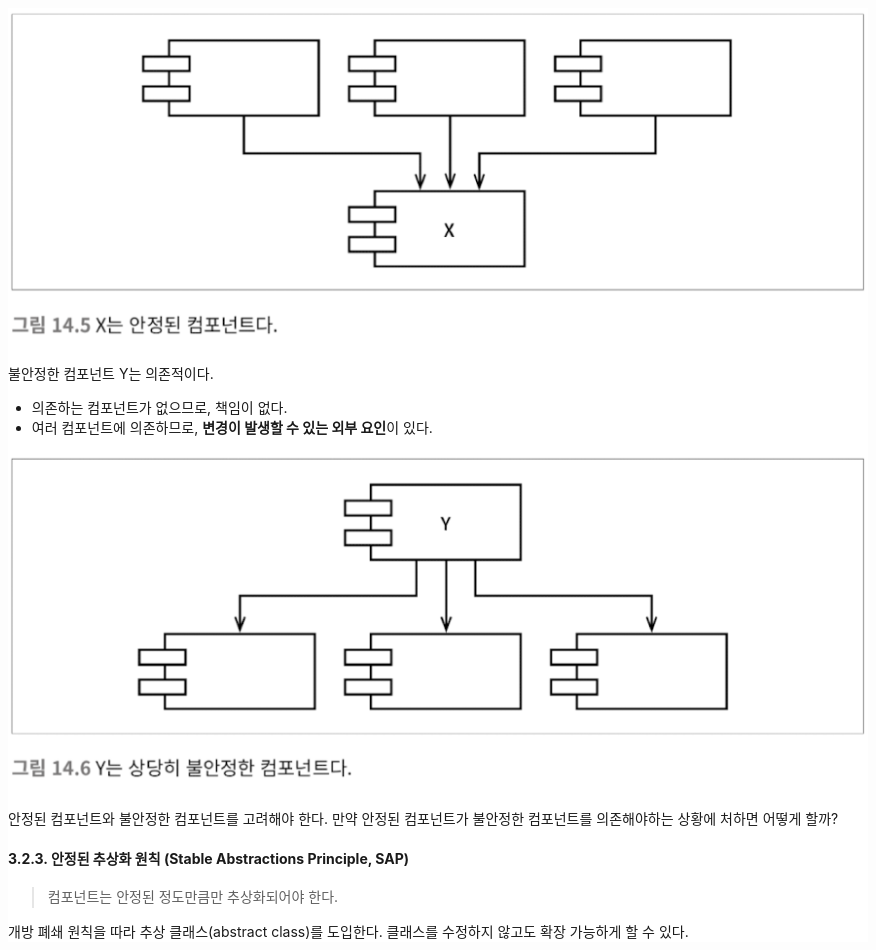 ![](img/안정된컴포넌트.png)

불안정한 컴포넌트 Y는 의존적이다.

- 의존하는 컴포넌트가 없으므로, 책임이 없다.
- 여러 컴포넌트에 의존하므로, **변경이 발생할 수 있는 외부 요인**이 있다.

![](img/불안정한컴포넌트.png)

안정된 컴포넌트와 불안정한 컴포넌트를 고려해야 한다. 만약 안정된 컴포넌트가 불안정한 컴포넌트를 의존해야하는 상황에 처하면 어떻게 할까?

#### 3.2.3. 안정된 추상화 원칙 (Stable Abstractions Principle, SAP)

> 컴포넌트는 안정된 정도만큼만 추상화되어야 한다.

개방 폐쇄 원칙을 따라 추상 클래스(abstract class)를 도입한다. 클래스를 수정하지 않고도 확장 가능하게 할 수 있다. 
